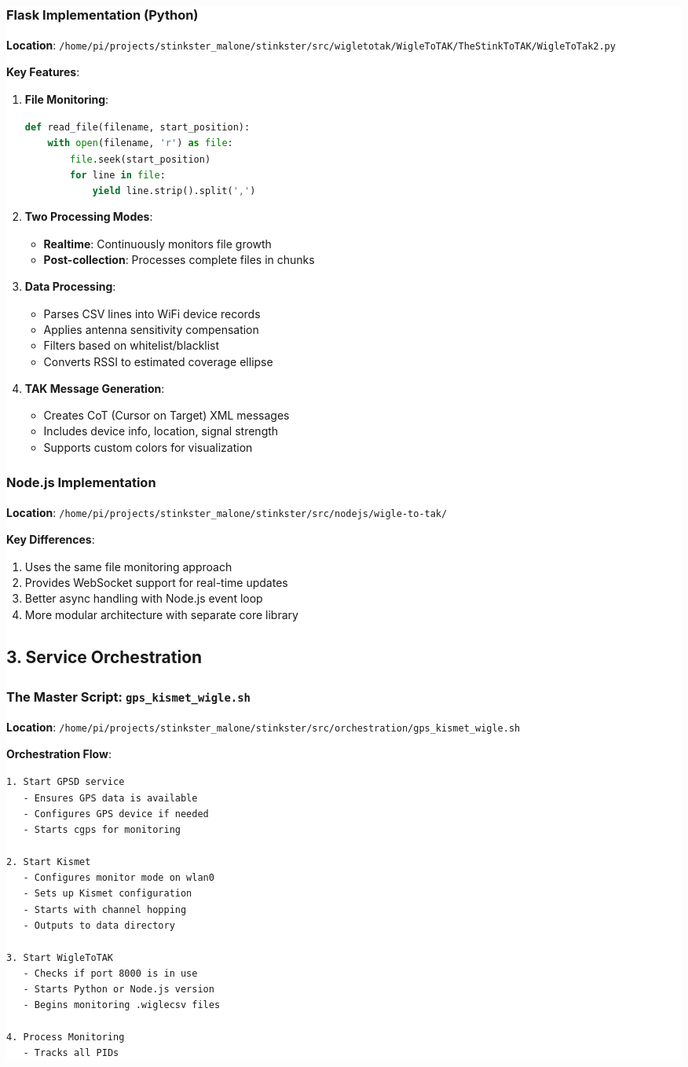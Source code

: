 ### Flask Implementation (Python)

**Location**: `/home/pi/projects/stinkster_malone/stinkster/src/wigletotak/WigleToTAK/TheStinkToTAK/WigleToTak2.py`

**Key Features**:
1. **File Monitoring**: 
   ```python
   def read_file(filename, start_position):
       with open(filename, 'r') as file:
           file.seek(start_position)
           for line in file:
               yield line.strip().split(',')
   ```

2. **Two Processing Modes**:
   - **Realtime**: Continuously monitors file growth
   - **Post-collection**: Processes complete files in chunks

3. **Data Processing**:
   - Parses CSV lines into WiFi device records
   - Applies antenna sensitivity compensation
   - Filters based on whitelist/blacklist
   - Converts RSSI to estimated coverage ellipse

4. **TAK Message Generation**:
   - Creates CoT (Cursor on Target) XML messages
   - Includes device info, location, signal strength
   - Supports custom colors for visualization

### Node.js Implementation

**Location**: `/home/pi/projects/stinkster_malone/stinkster/src/nodejs/wigle-to-tak/`

**Key Differences**:
1. Uses the same file monitoring approach
2. Provides WebSocket support for real-time updates
3. Better async handling with Node.js event loop
4. More modular architecture with separate core library

## 3. Service Orchestration

### The Master Script: `gps_kismet_wigle.sh`

**Location**: `/home/pi/projects/stinkster_malone/stinkster/src/orchestration/gps_kismet_wigle.sh`

**Orchestration Flow**:
```bash
1. Start GPSD service
   - Ensures GPS data is available
   - Configures GPS device if needed
   - Starts cgps for monitoring

2. Start Kismet
   - Configures monitor mode on wlan0
   - Sets up Kismet configuration
   - Starts with channel hopping
   - Outputs to data directory

3. Start WigleToTAK
   - Checks if port 8000 is in use
   - Starts Python or Node.js version
   - Begins monitoring .wiglecsv files

4. Process Monitoring
   - Tracks all PIDs
```